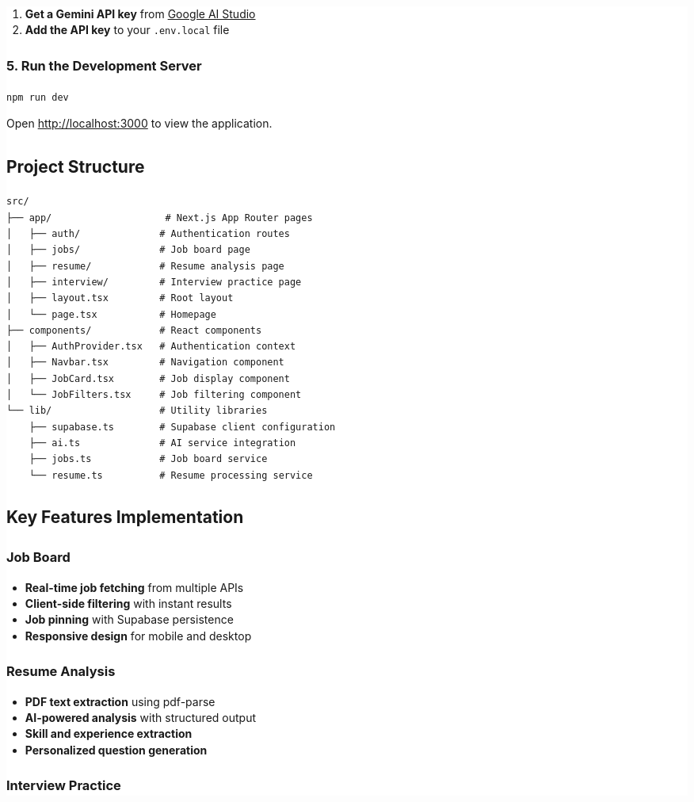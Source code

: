 1. **Get a Gemini API key** from [Google AI Studio](https://makersuite.google.com/app/apikey)
2. **Add the API key** to your `.env.local` file

### 5. Run the Development Server

```bash
npm run dev
```

Open [http://localhost:3000](http://localhost:3000) to view the application.

## Project Structure

```
src/
├── app/                    # Next.js App Router pages
│   ├── auth/              # Authentication routes
│   ├── jobs/              # Job board page
│   ├── resume/            # Resume analysis page
│   ├── interview/         # Interview practice page
│   ├── layout.tsx         # Root layout
│   └── page.tsx           # Homepage
├── components/            # React components
│   ├── AuthProvider.tsx   # Authentication context
│   ├── Navbar.tsx         # Navigation component
│   ├── JobCard.tsx        # Job display component
│   └── JobFilters.tsx     # Job filtering component
└── lib/                   # Utility libraries
    ├── supabase.ts        # Supabase client configuration
    ├── ai.ts              # AI service integration
    ├── jobs.ts            # Job board service
    └── resume.ts          # Resume processing service
```

## Key Features Implementation

### Job Board

- **Real-time job fetching** from multiple APIs
- **Client-side filtering** with instant results
- **Job pinning** with Supabase persistence
- **Responsive design** for mobile and desktop

### Resume Analysis

- **PDF text extraction** using pdf-parse
- **AI-powered analysis** with structured output
- **Skill and experience extraction**
- **Personalized question generation**

### Interview Practice
